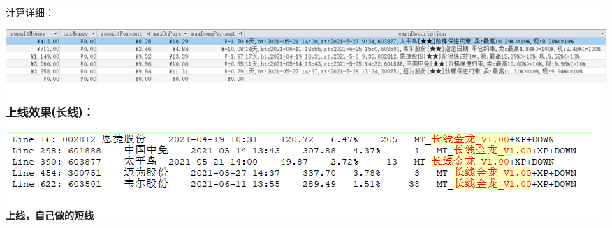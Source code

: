 计算详细：

![image-20210625173620029](%E5%8D%81%E5%B9%B4%E4%B8%80%E5%89%91%EF%BC%8C%E8%82%A1%E7%A5%A8%E8%87%AA%E5%8A%A8%E4%BA%A4%E6%98%93%E5%AE%9E%E9%AA%8C%EF%BC%88%E8%A7%A3%E9%94%81%E8%82%A1%E5%B8%82%E5%AE%9D%E8%97%8F%EF%BC%89.assets/image-20210625173620029.png)





### 上线效果(长线)：

​	![image-20210617194416120](%E5%8D%81%E5%B9%B4%E4%B8%80%E5%89%91%EF%BC%8C%E8%82%A1%E7%A5%A8%E8%87%AA%E5%8A%A8%E4%BA%A4%E6%98%93%E5%AE%9E%E9%AA%8C%EF%BC%88%E8%A7%A3%E9%94%81%E8%82%A1%E5%B8%82%E5%AE%9D%E8%97%8F%EF%BC%89.assets/image-20210617194416120.png)



#### 上线，自己做的短线
